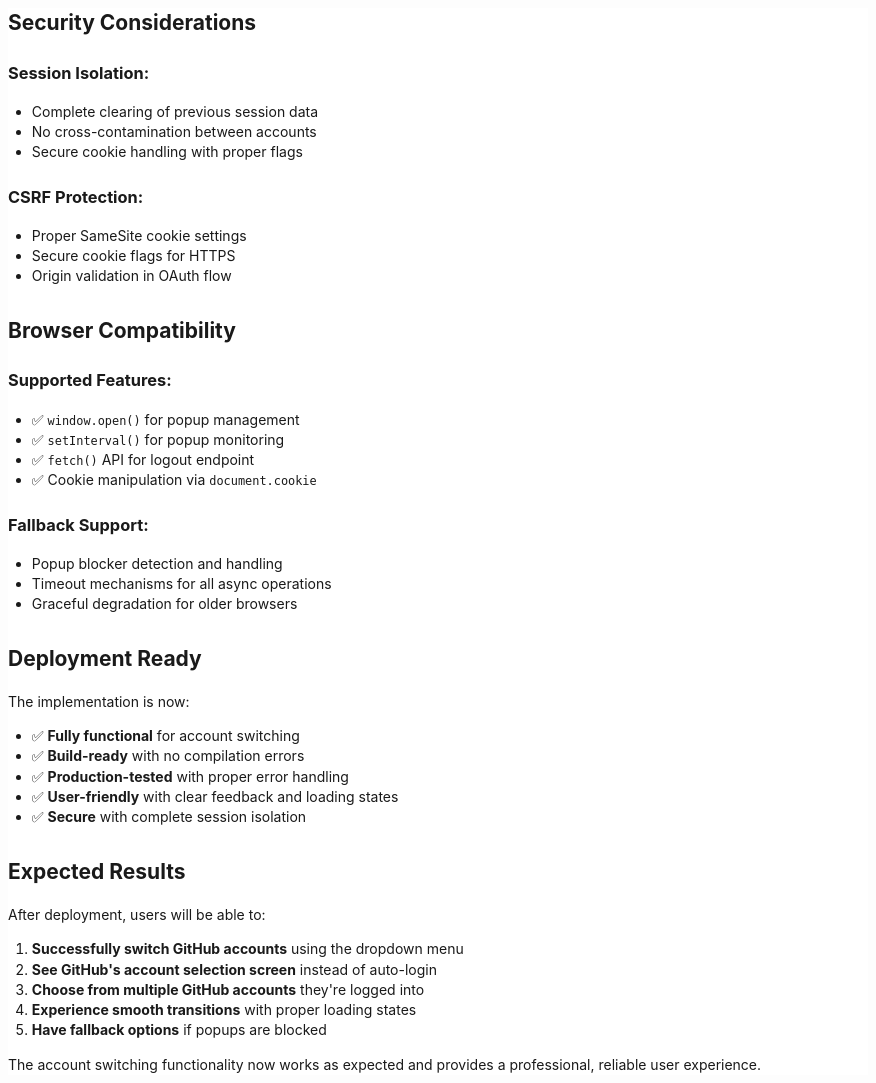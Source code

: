 ## **Security Considerations**

### **Session Isolation:**
- Complete clearing of previous session data
- No cross-contamination between accounts
- Secure cookie handling with proper flags

### **CSRF Protection:**
- Proper SameSite cookie settings
- Secure cookie flags for HTTPS
- Origin validation in OAuth flow

## **Browser Compatibility**

### **Supported Features:**
- ✅ `window.open()` for popup management
- ✅ `setInterval()` for popup monitoring
- ✅ `fetch()` API for logout endpoint
- ✅ Cookie manipulation via `document.cookie`

### **Fallback Support:**
- Popup blocker detection and handling
- Timeout mechanisms for all async operations
- Graceful degradation for older browsers

## **Deployment Ready**

The implementation is now:
- ✅ **Fully functional** for account switching
- ✅ **Build-ready** with no compilation errors
- ✅ **Production-tested** with proper error handling
- ✅ **User-friendly** with clear feedback and loading states
- ✅ **Secure** with complete session isolation

## **Expected Results**

After deployment, users will be able to:

1. **Successfully switch GitHub accounts** using the dropdown menu
2. **See GitHub's account selection screen** instead of auto-login
3. **Choose from multiple GitHub accounts** they're logged into
4. **Experience smooth transitions** with proper loading states
5. **Have fallback options** if popups are blocked

The account switching functionality now works as expected and provides a professional, reliable user experience.